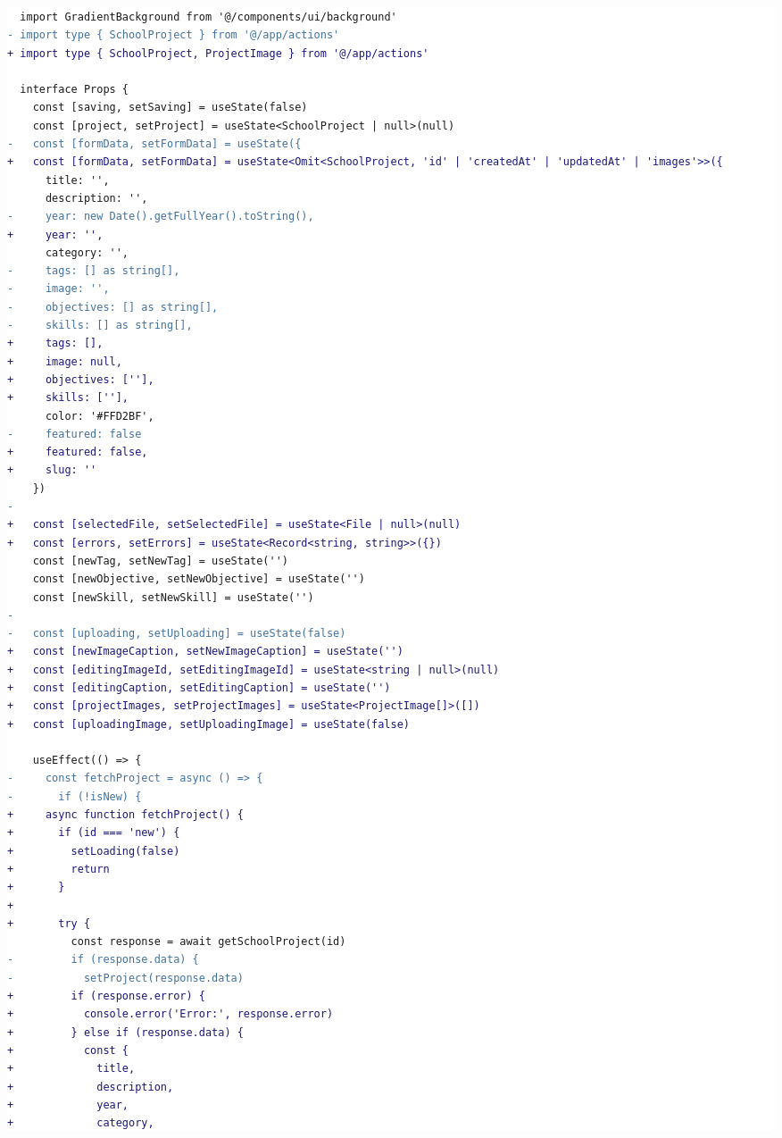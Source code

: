 ```diff
  import GradientBackground from '@/components/ui/background'
- import type { SchoolProject } from '@/app/actions'
+ import type { SchoolProject, ProjectImage } from '@/app/actions'
  
  interface Props {
    const [saving, setSaving] = useState(false)
    const [project, setProject] = useState<SchoolProject | null>(null)
-   const [formData, setFormData] = useState({
+   const [formData, setFormData] = useState<Omit<SchoolProject, 'id' | 'createdAt' | 'updatedAt' | 'images'>>({
      title: '',
      description: '',
-     year: new Date().getFullYear().toString(),
+     year: '',
      category: '',
-     tags: [] as string[],
-     image: '',
-     objectives: [] as string[],
-     skills: [] as string[],
+     tags: [],
+     image: null,
+     objectives: [''],
+     skills: [''],
      color: '#FFD2BF',
-     featured: false
+     featured: false,
+     slug: ''
    })
- 
+   const [selectedFile, setSelectedFile] = useState<File | null>(null)
+   const [errors, setErrors] = useState<Record<string, string>>({})
    const [newTag, setNewTag] = useState('')
    const [newObjective, setNewObjective] = useState('')
    const [newSkill, setNewSkill] = useState('')
- 
-   const [uploading, setUploading] = useState(false)
+   const [newImageCaption, setNewImageCaption] = useState('')
+   const [editingImageId, setEditingImageId] = useState<string | null>(null)
+   const [editingCaption, setEditingCaption] = useState('')
+   const [projectImages, setProjectImages] = useState<ProjectImage[]>([])
+   const [uploadingImage, setUploadingImage] = useState(false)
  
    useEffect(() => {
-     const fetchProject = async () => {
-       if (!isNew) {
+     async function fetchProject() {
+       if (id === 'new') {
+         setLoading(false)
+         return
+       }
+ 
+       try {
          const response = await getSchoolProject(id)
-         if (response.data) {
-           setProject(response.data)
+         if (response.error) {
+           console.error('Error:', response.error)
+         } else if (response.data) {
+           const { 
+             title, 
+             description, 
+             year, 
+             category, 
```